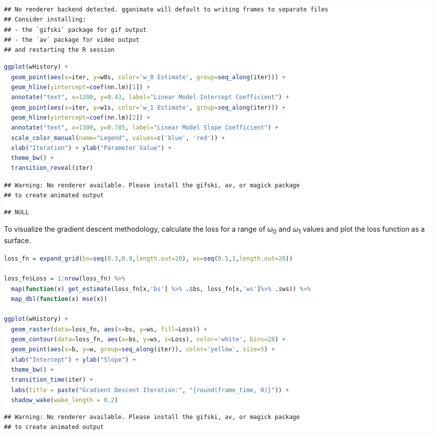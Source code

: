 ```
## No renderer backend detected. gganimate will default to writing frames to separate files
## Consider installing:
## - the `gifski` package for gif output
## - the `av` package for video output
## and restarting the R session
```

```r
ggplot(wHistory) +
  geom_point(aes(x=iter, y=w0s, color='w_0 Estimate', group=seq_along(iter))) +
  geom_hline(yintercept=coef(nn.lm)[1]) + 
  annotate("text", x=1200, y=0.43, label="Linear Model Intercept Coefficient") +
  geom_point(aes(x=iter, y=w1s, color='w_1 Estimate', group=seq_along(iter))) +
  geom_hline(yintercept=coef(nn.lm)[2]) + 
  annotate("text", x=1300, y=0.785, label="Linear Model Slope Coefficient") +
  scale_color_manual(name="Legend", values=c('blue', 'red')) + 
  xlab("Iteration") + ylab("Parameter Value") +
  theme_bw() +
  transition_reveal(iter)
```

```
## Warning: No renderer available. Please install the gifski, av, or magick package
## to create animated output
```

```
## NULL
```

To visualize the gradient descent methodology, calculate the loss for a range of $\omega_0$ and $\omega_1$ values and plot the loss function as a surface.


```r
loss_fn = expand_grid(bs=seq(0.3,0.9,length.out=20), ws=seq(0.5,1,length.out=20))
  
loss_fn$Loss = 1:nrow(loss_fn) %>% 
  map(function(x) get_estimate(loss_fn[x,'bs'] %>% .$bs, loss_fn[x,'ws']%>% .$ws)) %>% 
  map_dbl(function(x) mse(x))

ggplot(wHistory) +
  geom_raster(data=loss_fn, aes(x=bs, y=ws, fill=Loss)) +
  geom_contour(data=loss_fn, aes(x=bs, y=ws, z=Loss), color='white', bins=28) +
  geom_point(aes(x=b, y=w, group=seq_along(iter)), color='yellow', size=5) +
  xlab("Intercept") + ylab("Slope") +
  theme_bw() +
  transition_time(iter) +
  labs(title = paste("Gradient Descent Iteration:", "{round(frame_time, 0)}")) +
  shadow_wake(wake_length = 0.2)
```

```
## Warning: No renderer available. Please install the gifski, av, or magick package
## to create animated output
```
